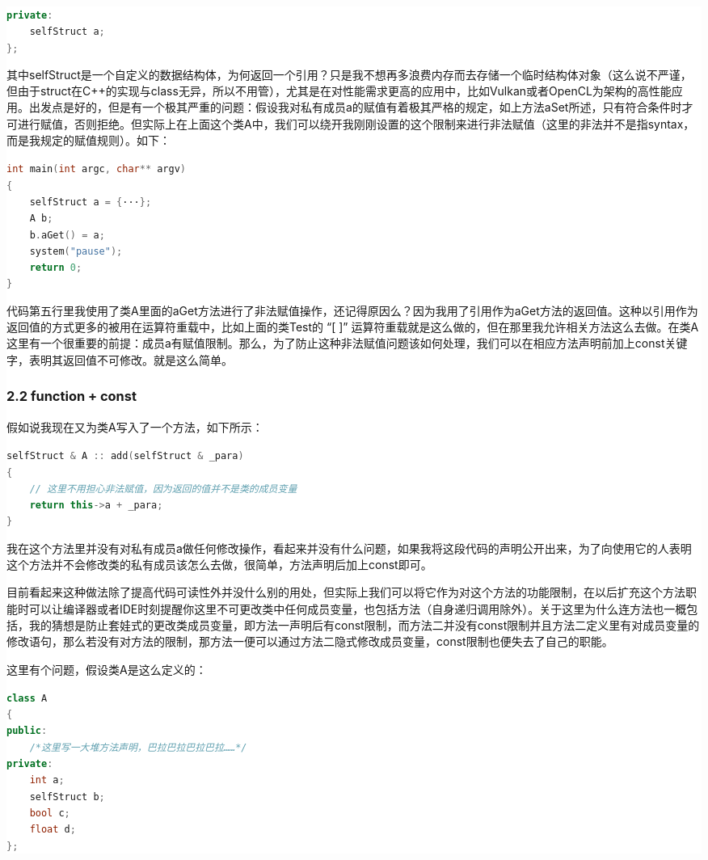 ```C++
private:
    selfStruct a;
};
```

其中selfStruct是一个自定义的数据结构体，为何返回一个引用？只是我不想再多浪费内存而去存储一个临时结构体对象（这么说不严谨，但由于struct在C++的实现与class无异，所以不用管），尤其是在对性能需求更高的应用中，比如Vulkan或者OpenCL为架构的高性能应用。出发点是好的，但是有一个极其严重的问题：假设我对私有成员a的赋值有着极其严格的规定，如上方法aSet所述，只有符合条件时才可进行赋值，否则拒绝。但实际上在上面这个类A中，我们可以绕开我刚刚设置的这个限制来进行非法赋值（这里的非法并不是指syntax，而是我规定的赋值规则）。如下：

```c++
int main(int argc, char** argv)
{
    selfStruct a = {···};
    A b;
    b.aGet() = a;
    system("pause");
    return 0;
}
```

代码第五行里我使用了类A里面的aGet方法进行了非法赋值操作，还记得原因么？因为我用了引用作为aGet方法的返回值。这种以引用作为返回值的方式更多的被用在运算符重载中，比如上面的类Test的 “[ ]” 运算符重载就是这么做的，但在那里我允许相关方法这么去做。在类A这里有一个很重要的前提：成员a有赋值限制。那么，为了防止这种非法赋值问题该如何处理，我们可以在相应方法声明前加上const关键字，表明其返回值不可修改。就是这么简单。

### 2.2 function + const

假如说我现在又为类A写入了一个方法，如下所示：

```C++
selfStruct & A :: add(selfStruct & _para)
{
    // 这里不用担心非法赋值，因为返回的值并不是类的成员变量
    return this->a + _para;
}
```

我在这个方法里并没有对私有成员a做任何修改操作，看起来并没有什么问题，如果我将这段代码的声明公开出来，为了向使用它的人表明这个方法并不会修改类的私有成员该怎么去做，很简单，方法声明后加上const即可。

目前看起来这种做法除了提高代码可读性外并没什么别的用处，但实际上我们可以将它作为对这个方法的功能限制，在以后扩充这个方法职能时可以让编译器或者IDE时刻提醒你这里不可更改类中任何成员变量，也包括方法（自身递归调用除外）。关于这里为什么连方法也一概包括，我的猜想是防止套娃式的更改类成员变量，即方法一声明后有const限制，而方法二并没有const限制并且方法二定义里有对成员变量的修改语句，那么若没有对方法的限制，那方法一便可以通过方法二隐式修改成员变量，const限制也便失去了自己的职能。

这里有个问题，假设类A是这么定义的：

```C++
class A
{
public:
    /*这里写一大堆方法声明，巴拉巴拉巴拉巴拉……*/
private:
    int a;
    selfStruct b;
    bool c;
    float d;
};
```
